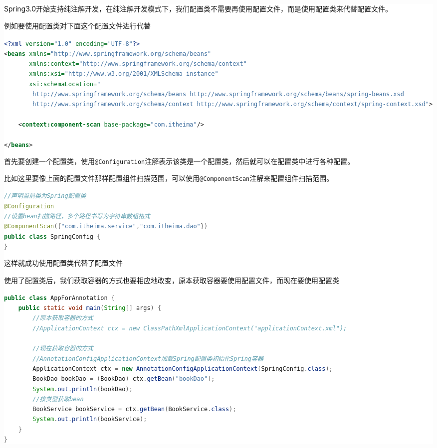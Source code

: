 Spring3.0开始支持纯注解开发，在纯注解开发模式下，我们配置类不需要再使用配置文件，而是使用配置类来代替配置文件。

例如要使用配置类对下面这个配置文件进行代替

```xml
<?xml version="1.0" encoding="UTF-8"?>
<beans xmlns="http://www.springframework.org/schema/beans"
       xmlns:context="http://www.springframework.org/schema/context"
       xmlns:xsi="http://www.w3.org/2001/XMLSchema-instance"
       xsi:schemaLocation="
        http://www.springframework.org/schema/beans http://www.springframework.org/schema/beans/spring-beans.xsd
        http://www.springframework.org/schema/context http://www.springframework.org/schema/context/spring-context.xsd">

    <context:component-scan base-package="com.itheima"/>

</beans>
```



首先要创建一个配置类，使用`@Configuration`注解表示该类是一个配置类，然后就可以在配置类中进行各种配置。

比如这里要像上面的配置文件那样配置组件扫描范围，可以使用`@ComponentScan`注解来配置组件扫描范围。

```java
//声明当前类为Spring配置类
@Configuration
//设置bean扫描路径，多个路径书写为字符串数组格式
@ComponentScan({"com.itheima.service","com.itheima.dao"})
public class SpringConfig {
}
```

这样就成功使用配置类代替了配置文件



使用了配置类后，我们获取容器的方式也要相应地改变，原本获取容器要使用配置文件，而现在要使用配置类

```java
public class AppForAnnotation {
    public static void main(String[] args) {
        //原本获取容器的方式
        //ApplicationContext ctx = new ClassPathXmlApplicationContext("applicationContext.xml");
        
       	//现在获取容器的方式
        //AnnotationConfigApplicationContext加载Spring配置类初始化Spring容器
        ApplicationContext ctx = new AnnotationConfigApplicationContext(SpringConfig.class);
        BookDao bookDao = (BookDao) ctx.getBean("bookDao");
        System.out.println(bookDao);
        //按类型获取bean
        BookService bookService = ctx.getBean(BookService.class);
        System.out.println(bookService);
    }
}
```
